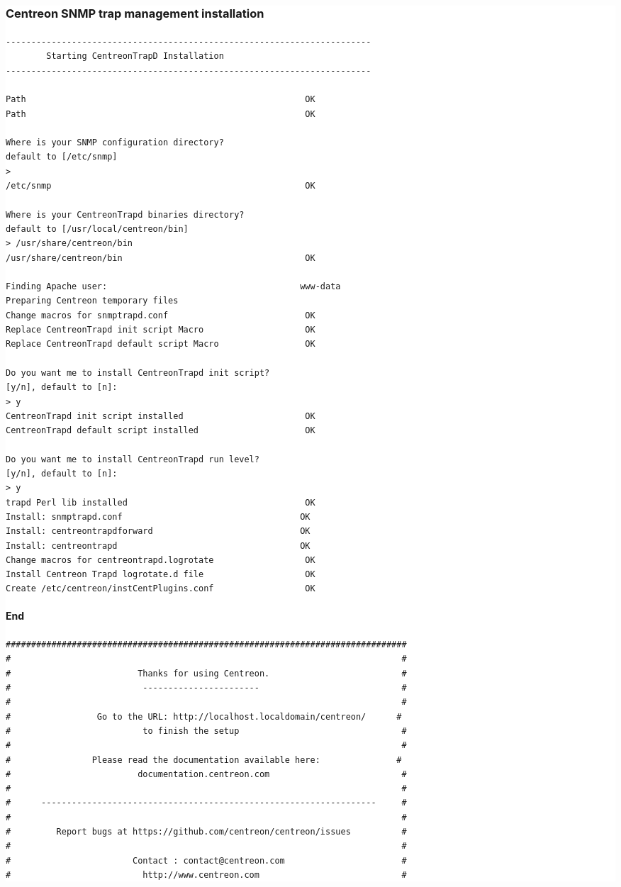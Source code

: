 ### Centreon SNMP trap management installation

``` shell
------------------------------------------------------------------------
        Starting CentreonTrapD Installation
------------------------------------------------------------------------

Path                                                       OK
Path                                                       OK

Where is your SNMP configuration directory?
default to [/etc/snmp]
>
/etc/snmp                                                  OK

Where is your CentreonTrapd binaries directory?
default to [/usr/local/centreon/bin]
> /usr/share/centreon/bin
/usr/share/centreon/bin                                    OK

Finding Apache user:                                      www-data
Preparing Centreon temporary files
Change macros for snmptrapd.conf                           OK
Replace CentreonTrapd init script Macro                    OK
Replace CentreonTrapd default script Macro                 OK

Do you want me to install CentreonTrapd init script?
[y/n], default to [n]:
> y
CentreonTrapd init script installed                        OK
CentreonTrapd default script installed                     OK

Do you want me to install CentreonTrapd run level?
[y/n], default to [n]:
> y
trapd Perl lib installed                                   OK
Install: snmptrapd.conf                                   OK
Install: centreontrapdforward                             OK
Install: centreontrapd                                    OK
Change macros for centreontrapd.logrotate                  OK
Install Centreon Trapd logrotate.d file                    OK
Create /etc/centreon/instCentPlugins.conf                  OK
```

#### End

``` shell
###############################################################################
#                                                                             #
#                         Thanks for using Centreon.                          #
#                          -----------------------                            #
#                                                                             #
#                 Go to the URL: http://localhost.localdomain/centreon/      #
#                          to finish the setup                                #
#                                                                             #
#                Please read the documentation available here:               #
#                         documentation.centreon.com                          #
#                                                                             #
#      ------------------------------------------------------------------     #
#                                                                             #
#         Report bugs at https://github.com/centreon/centreon/issues          #
#                                                                             #
#                        Contact : contact@centreon.com                       #
#                          http://www.centreon.com                            #
```